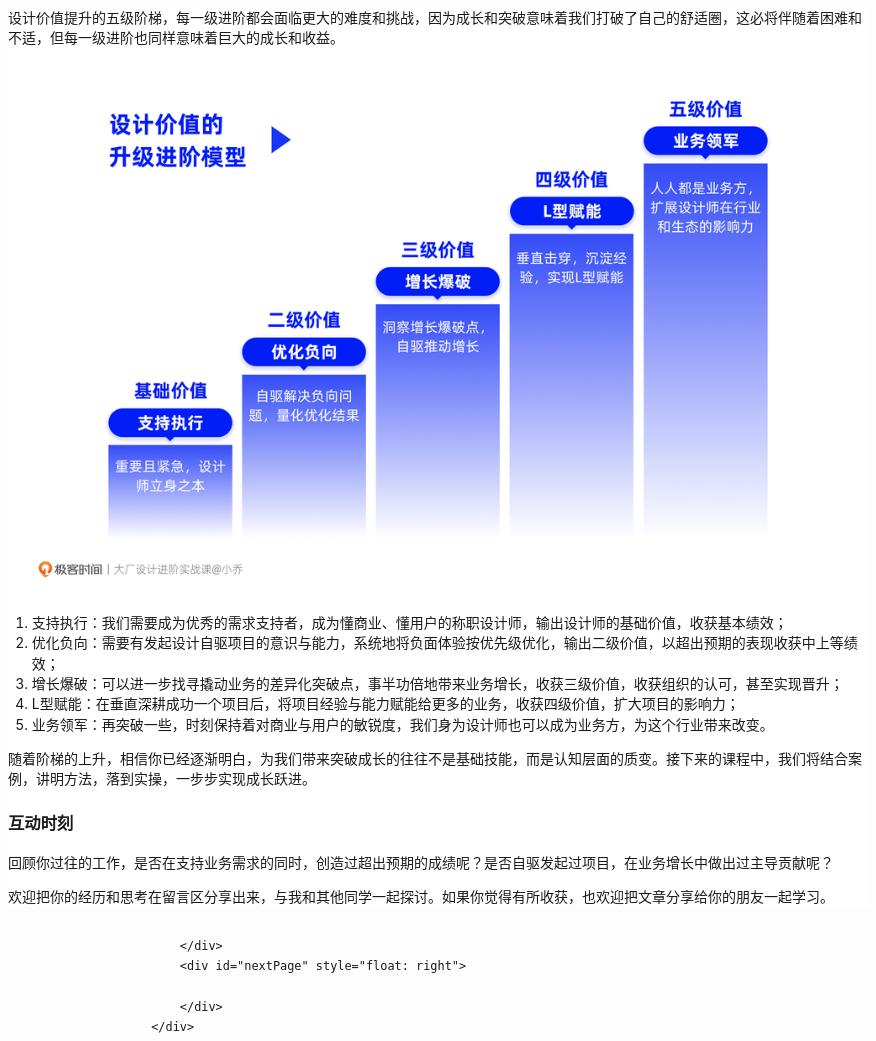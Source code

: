 <p>设计价值提升的五级阶梯，每一级进阶都会面临更大的难度和挑战，因为成长和突破意味着我们打破了自己的舒适圈，这必将伴随着困难和不适，但每一级进阶也同样意味着巨大的成长和收益。</p>

<p><img src="assets/d3cdf1f4ae5d460e8d23e73a721ea8f1.jpg" alt="" /></p>

<ol>
<li>支持执行：我们需要成为优秀的需求支持者，成为懂商业、懂用户的称职设计师，输出设计师的基础价值，收获基本绩效；</li>
<li>优化负向：需要有发起设计自驱项目的意识与能力，系统地将负面体验按优先级优化，输出二级价值，以超出预期的表现收获中上等绩效；</li>
<li>增长爆破：可以进一步找寻撬动业务的差异化突破点，事半功倍地带来业务增长，收获三级价值，收获组织的认可，甚至实现晋升；</li>
<li>L型赋能：在垂直深耕成功一个项目后，将项目经验与能力赋能给更多的业务，收获四级价值，扩大项目的影响力；</li>
<li>业务领军：再突破一些，时刻保持着对商业与用户的敏锐度，我们身为设计师也可以成为业务方，为这个行业带来改变。</li>
</ol>

<p>随着阶梯的上升，相信你已经逐渐明白，为我们带来突破成长的往往不是基础技能，而是认知层面的质变。接下来的课程中，我们将结合案例，讲明方法，落到实操，一步步实现成长跃进。</p>

<h3 id="互动时刻"><strong>互动时刻</strong></h3>

<p>回顾你过往的工作，是否在支持业务需求的同时，创造过超出预期的成绩呢？是否自驱发起过项目，在业务增长中做出过主导贡献呢？</p>

<p>欢迎把你的经历和思考在留言区分享出来，与我和其他同学一起探讨。如果你觉得有所收获，也欢迎把文章分享给你的朋友一起学习。</p>
</div>
                        </div>
                        <div>
                            <div id="prePage" style="float: left">

                            </div>
                            <div id="nextPage" style="float: right">

                            </div>
                        </div>
